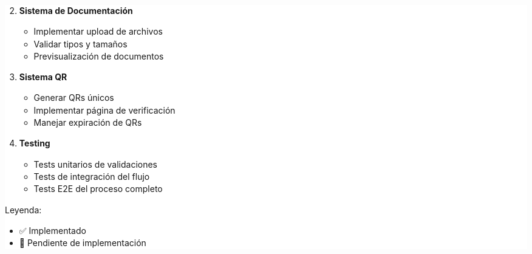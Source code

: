 2. **Sistema de Documentación**
   - Implementar upload de archivos
   - Validar tipos y tamaños
   - Previsualización de documentos

3. **Sistema QR**
   - Generar QRs únicos
   - Implementar página de verificación
   - Manejar expiración de QRs

4. **Testing**
   - Tests unitarios de validaciones
   - Tests de integración del flujo
   - Tests E2E del proceso completo

Leyenda:

- ✅ Implementado
- 🔄 Pendiente de implementación

